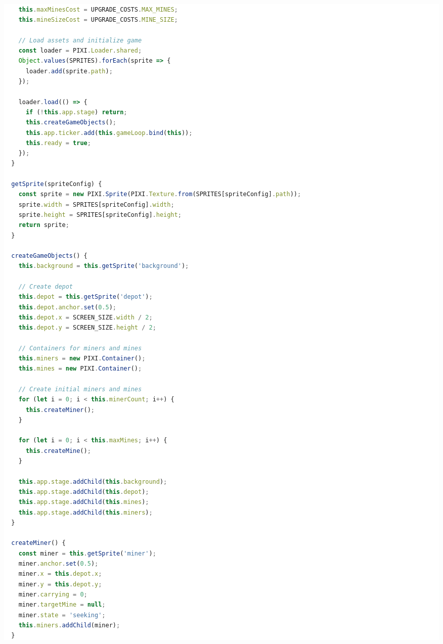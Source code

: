 ```js src/game/gameLogic.js
    this.maxMinesCost = UPGRADE_COSTS.MAX_MINES;
    this.mineSizeCost = UPGRADE_COSTS.MINE_SIZE;

    // Load assets and initialize game
    const loader = PIXI.Loader.shared;
    Object.values(SPRITES).forEach(sprite => {
      loader.add(sprite.path);
    });
    
    loader.load(() => {
      if (!this.app.stage) return;
      this.createGameObjects();
      this.app.ticker.add(this.gameLoop.bind(this));
      this.ready = true;
    });
  }

  getSprite(spriteConfig) {
    const sprite = new PIXI.Sprite(PIXI.Texture.from(SPRITES[spriteConfig].path));
    sprite.width = SPRITES[spriteConfig].width;
    sprite.height = SPRITES[spriteConfig].height;
    return sprite;
  }

  createGameObjects() {
    this.background = this.getSprite('background');
    
    // Create depot
    this.depot = this.getSprite('depot');
    this.depot.anchor.set(0.5);
    this.depot.x = SCREEN_SIZE.width / 2;
    this.depot.y = SCREEN_SIZE.height / 2;

    // Containers for miners and mines
    this.miners = new PIXI.Container();
    this.mines = new PIXI.Container();

    // Create initial miners and mines
    for (let i = 0; i < this.minerCount; i++) {
      this.createMiner();
    }
    
    for (let i = 0; i < this.maxMines; i++) {
      this.createMine();
    }

    this.app.stage.addChild(this.background);
    this.app.stage.addChild(this.depot);
    this.app.stage.addChild(this.mines);
    this.app.stage.addChild(this.miners);
  }

  createMiner() {
    const miner = this.getSprite('miner');
    miner.anchor.set(0.5);
    miner.x = this.depot.x;
    miner.y = this.depot.y;
    miner.carrying = 0;
    miner.targetMine = null;
    miner.state = 'seeking';
    this.miners.addChild(miner);
  }

```